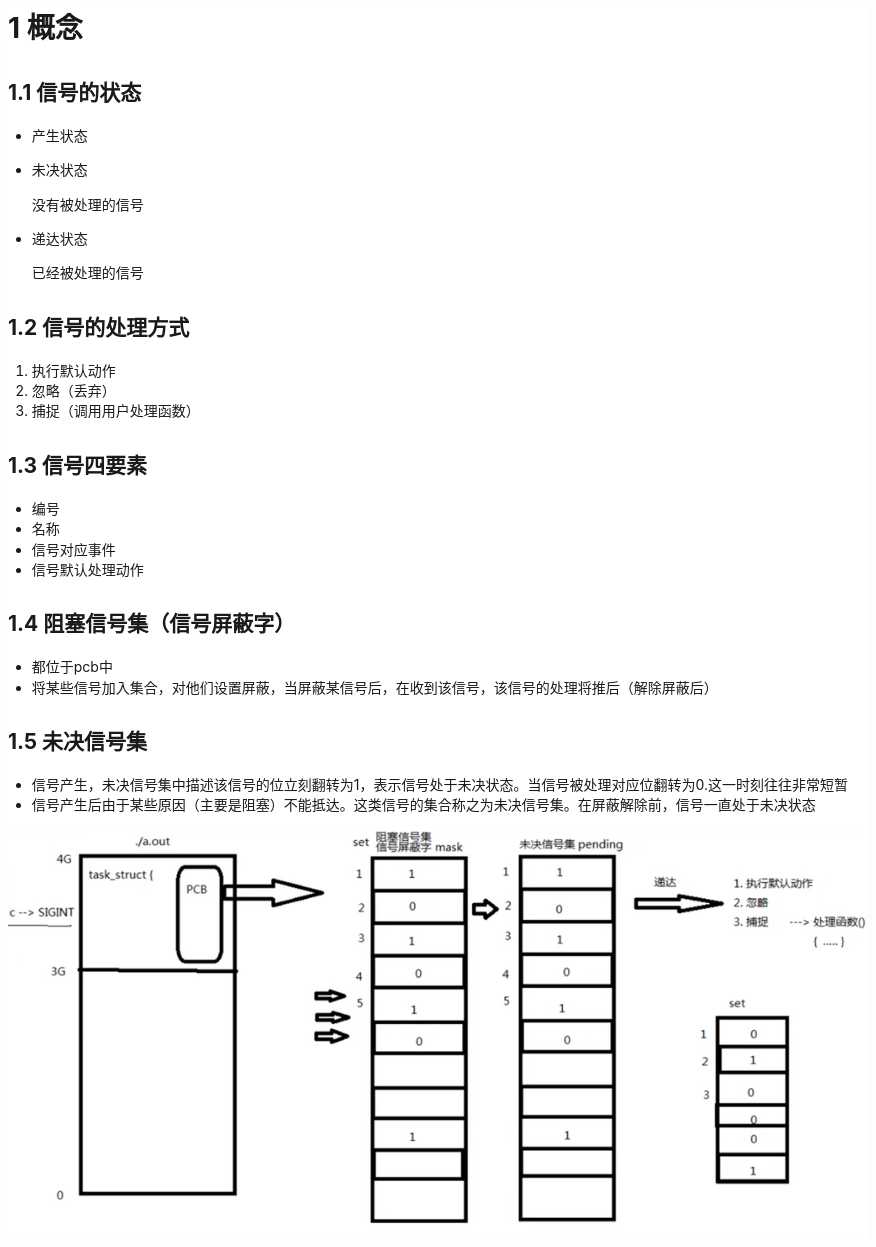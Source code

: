 # 1 概念

## 1.1 信号的状态

- 产生状态

- 未决状态

    没有被处理的信号

- 递达状态

    已经被处理的信号

## 1.2 信号的处理方式

1. 执行默认动作
2. 忽略（丢弃）
3. 捕捉（调用用户处理函数）

## 1.3 信号四要素

- 编号
- 名称
- 信号对应事件
- 信号默认处理动作

## 1.4 阻塞信号集（信号屏蔽字）

- 都位于pcb中
- 将某些信号加入集合，对他们设置屏蔽，当屏蔽某信号后，在收到该信号，该信号的处理将推后（解除屏蔽后）

## 1.5 未决信号集

- 信号产生，未决信号集中描述该信号的位立刻翻转为1，表示信号处于未决状态。当信号被处理对应位翻转为0.这一时刻往往非常短暂
- 信号产生后由于某些原因（主要是阻塞）不能抵达。这类信号的集合称之为未决信号集。在屏蔽解除前，信号一直处于未决状态

![image-20201027220602257](06信号.assets/image-20201027220602257.png)
